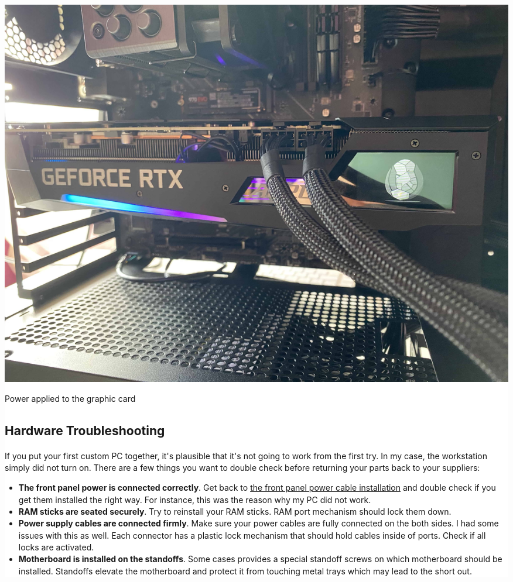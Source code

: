 ![PC Boot](./img/gigabyte-aorus-master-rtx-3070-power-applied.jpg "PC Boot")
<div class="image-title">Power applied to the graphic card</div>

## Hardware Troubleshooting

If you put your first custom PC together, it's plausible that it's not going to work from the first try. In my case, the workstation simply did not turn on. There are a few things you want to double check before returning your parts back to your suppliers:

 - **The front panel power is connected correctly**. Get back to <a href="#how-to-install-front-panel-power-cables">the front panel power cable installation</a> and double check if you get them installed the right way. For instance, this was the reason why my PC did not work.
 - **RAM sticks are seated securely**. Try to reinstall your RAM sticks. RAM port mechanism should lock them down.
 - **Power supply cables are connected firmly**. Make sure your power cables are fully connected on the both sides. I had some issues with this as well. Each connector has a plastic lock mechanism that should hold cables inside of ports. Check if all locks are activated.
 - **Motherboard is installed on the standoffs**. Some cases provides a special standoff screws on which motherboard should be installed. Standoffs elevate the motherboard and protect it from touching metal trays which may lead to the short out.
